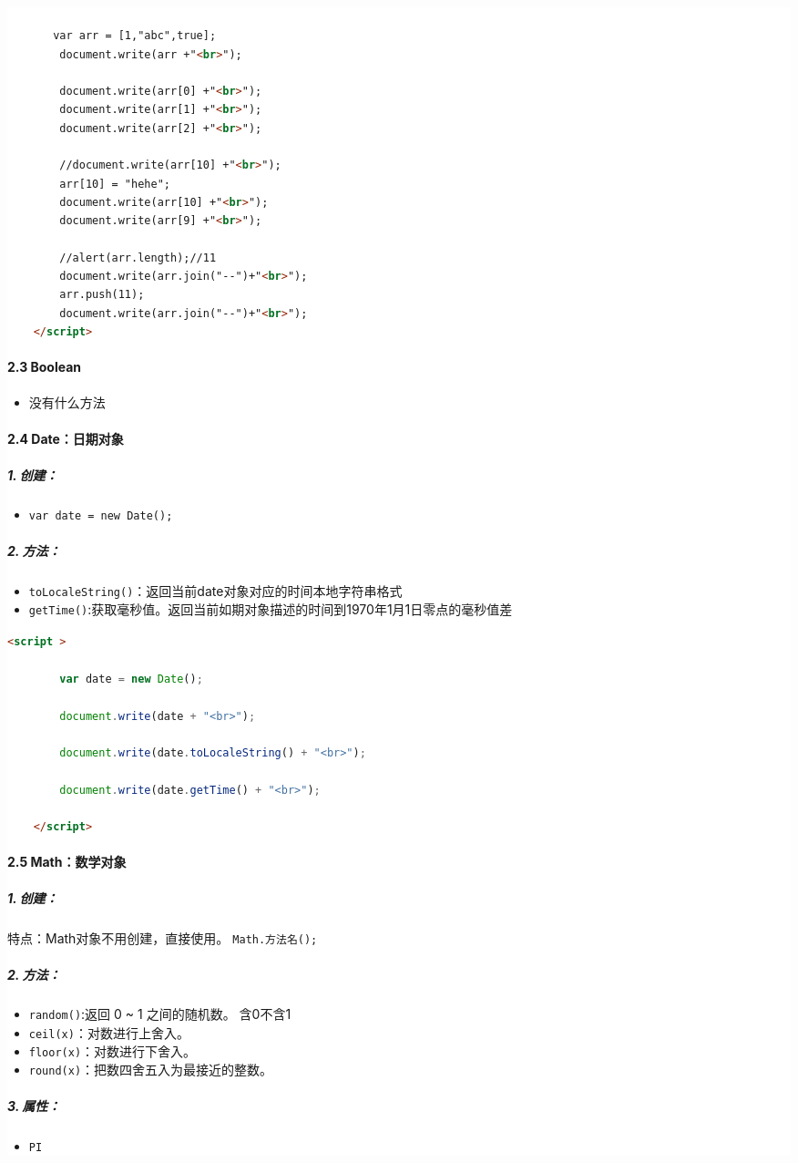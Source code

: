 ```html

       var arr = [1,"abc",true];
        document.write(arr +"<br>");

        document.write(arr[0] +"<br>");
        document.write(arr[1] +"<br>");
        document.write(arr[2] +"<br>");

        //document.write(arr[10] +"<br>");
        arr[10] = "hehe";
        document.write(arr[10] +"<br>");
        document.write(arr[9] +"<br>");

        //alert(arr.length);//11
        document.write(arr.join("--")+"<br>");
        arr.push(11);
        document.write(arr.join("--")+"<br>");
    </script>
```

#### 2.3 Boolean
- 没有什么方法

#### 2.4 Date：日期对象
   ##### 1. 创建：

 - `var date = new Date();`

  #####  2. 方法：
   - `toLocaleString()`：返回当前date对象对应的时间本地字符串格式
   - `getTime()`:获取毫秒值。返回当前如期对象描述的时间到1970年1月1日零点的毫秒值差

```html
<script >
 
        var date = new Date();

        document.write(date + "<br>");

        document.write(date.toLocaleString() + "<br>");

        document.write(date.getTime() + "<br>");

    </script>
```
#### 2.5 Math：数学对象
   ##### 1. 创建：
   特点：Math对象不用创建，直接使用。  `Math.方法名();`

   ##### 2. 方法：
  - `random()`:返回 0 ~ 1 之间的随机数。 含0不含1
  - `ceil(x)`：对数进行上舍入。
   - `floor(x)`：对数进行下舍入。
   - `round(x)`：把数四舍五入为最接近的整数。
  #####  3. 属性：
   - `PI`
